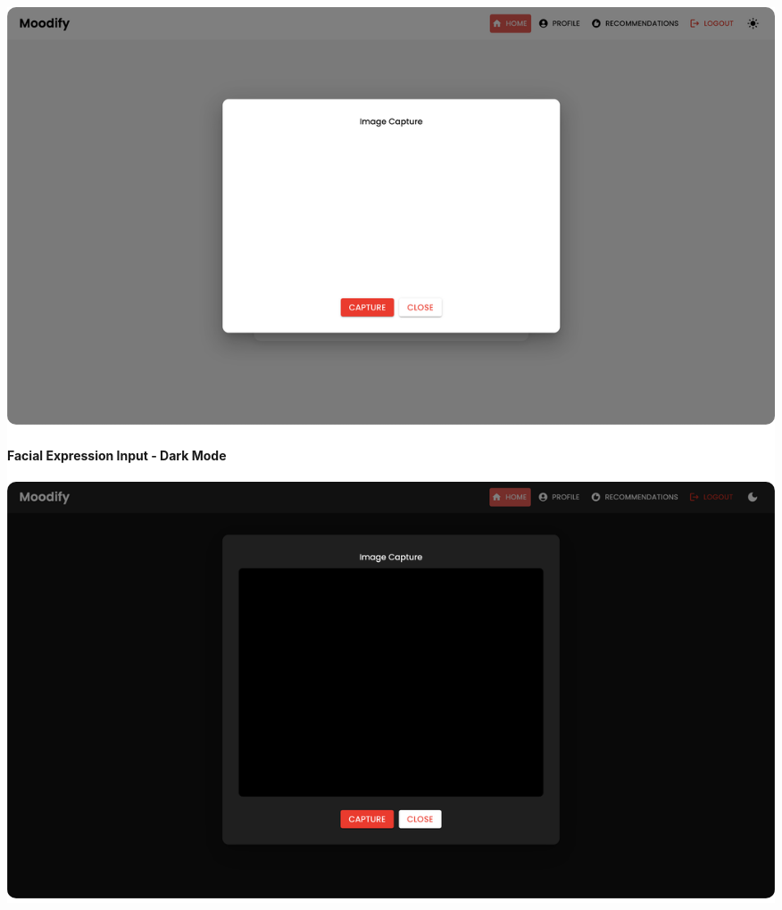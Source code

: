 <p align="center">
  <img src="images/facialinputmodal.png" alt="Facial Input" width="100%" style="border-radius: 10px">
</p>

#### Facial Expression Input - Dark Mode

<p align="center">
  <img src="images/facialinputmodal-dark.png" alt="Facial Input - Dark Mode" width="100%" style="border-radius: 10px">
</p>
